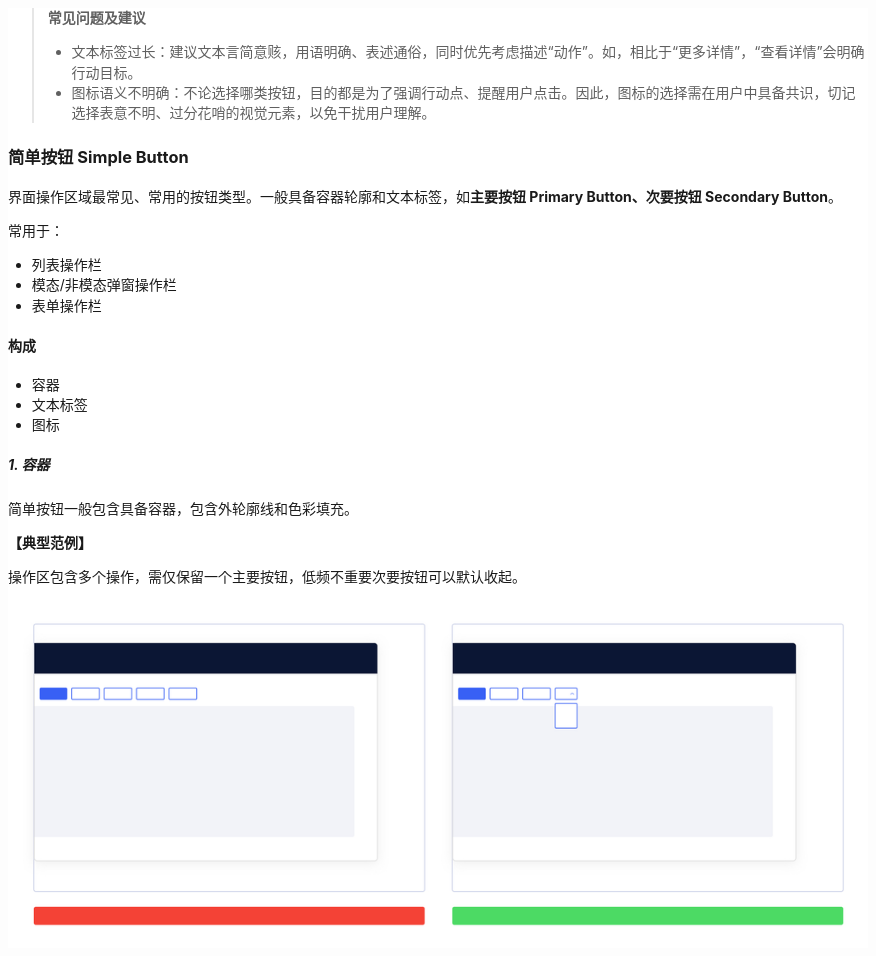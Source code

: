 > **常见问题及建议**
>
> - 文本标签过长：建议文本言简意赅，用语明确、表述通俗，同时优先考虑描述“动作”。如，相比于“更多详情”，“查看详情”会明确行动目标。
> - 图标语义不明确：不论选择哪类按钮，目的都是为了强调行动点、提醒用户点击。因此，图标的选择需在用户中具备共识，切记选择表意不明、过分花哨的视觉元素，以免干扰用户理解。









### 简单按钮 Simple Button

界面操作区域最常见、常用的按钮类型。一般具备容器轮廓和文本标签，如**主要按钮 Primary Button、次要按钮 Secondary Button**。

常用于：

- 列表操作栏
- 模态/非模态弹窗操作栏
- 表单操作栏



#### 构成

- 容器
- 文本标签
- 图标

##### 1. 容器

简单按钮一般包含具备容器，包含外轮廓线和色彩填充。





**【典型范例】**

操作区包含多个操作，需仅保留一个主要按钮，低频不重要次要按钮可以默认收起。

![按钮_典型范例_操作区包含多个操作，需仅保留一个主要按钮，低频不重要次要按钮可以默认收起](../../../images/按钮_典型范例_操作区包含多个操作，需仅保留一个主要按钮，低频不重要次要按钮可以默认收起.jpg)
